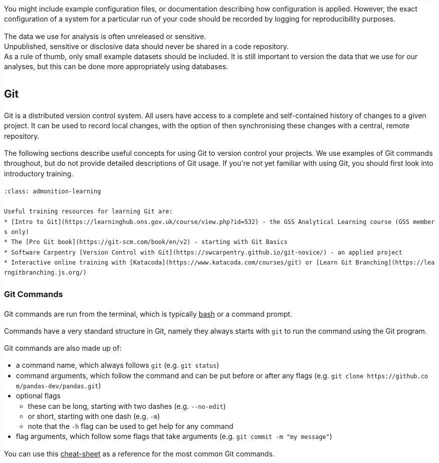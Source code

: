You might include example configuration files, or documentation describing how configuration is applied.
However, the exact configuration of a system for a particular run of your code should be recorded by logging for reproducibility purposes.

The data we use for analysis is often unreleased or sensitive.  
Unpublished, sensitive or disclosive data should never be shared in a code repository.  
As a rule of thumb, only small example datasets should be included.
It is still important to version the data that we use for our analyses, but this can be done more appropriately using databases.


## Git

Git is a distributed version control system. 
All users have access to a complete and self-contained history of changes to a given project.
It can be used to record local changes, with the option of then synchronising these changes with a central, remote repository.

The following sections describe useful concepts for using Git to version control your projects.
We use examples of Git commands throughout, but do not provide detailed descriptions of Git usage.
If you're not yet familiar with using Git, you should first look into introductory training.

```{admonition} Pre-requisites
:class: admonition-learning

Useful training resources for learning Git are:
* [Intro to Git](https://learninghub.ons.gov.uk/course/view.php?id=532) - the GSS Analytical Learning course (GSS members only)
* The [Pro Git book](https://git-scm.com/book/en/v2) - starting with Git Basics
* Software Carpentry [Version Control with Git](https://swcarpentry.github.io/git-novice/) - an applied project
* Interactive online training with [Katacoda](https://www.katacoda.com/courses/git) or [Learn Git Branching](https://learngitbranching.js.org/)
```

### Git Commands

Git commands are run from the terminal, which is typically [bash](https://en.wikipedia.org/wiki/Bash_(Unix_shell)) or a command prompt.

Commands have a very standard structure in Git, namely they always starts with `git` to run the command using the Git program.

Git commands are also made up of:
* a command name, which always follows `git` (e.g. `git status`)
* command arguments, which follow the command and can be put before or after any flags (e.g. `git clone https://github.com/pandas-dev/pandas.git`)
* optional flags
  * these can be long, starting with two dashes (e.g. `--no-edit`)
  * or short, starting with one dash (e.g. `-m`)
  *  note that the `-h` flag can be used to get help for any command
* flag arguments, which follow some flags that take arguments (e.g. `git commit -m "my message"`)

You can use this [cheat-sheet](https://education.github.com/git-cheat-sheet-education.pdf) as a reference for the most common Git commands.
